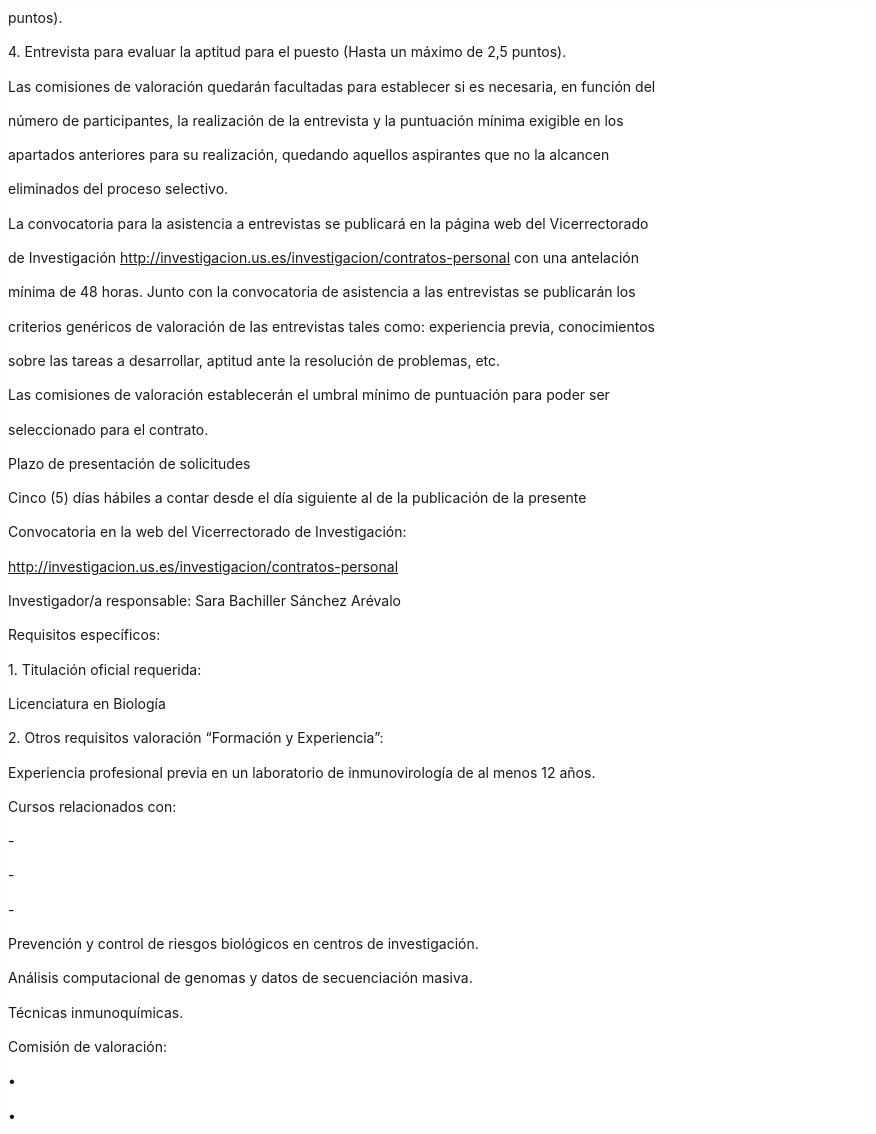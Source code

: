 puntos).

4\. Entrevista para evaluar la aptitud para el puesto (Hasta un máximo de 2,5 puntos).

Las comisiones de valoración quedarán facultadas para establecer si es necesaria, en función del

número de participantes, la realización de la entrevista y la puntuación mínima exigible en los

apartados anteriores para su realización, quedando aquellos aspirantes que no la alcancen

eliminados del proceso selectivo.

La convocatoria para la asistencia a entrevistas se publicará en la página web del Vicerrectorado

de Investigación http://investigacion.us.es/investigacion/contratos-personal con una antelación

mínima de 48 horas. Junto con la convocatoria de asistencia a las entrevistas se publicarán los

criterios genéricos de valoración de las entrevistas tales como: experiencia previa, conocimientos

sobre las tareas a desarrollar, aptitud ante la resolución de problemas, etc.

Las comisiones de valoración establecerán el umbral mínimo de puntuación para poder ser

seleccionado para el contrato.

Plazo de presentación de solicitudes

Cinco (5) días hábiles a contar desde el día siguiente al de la publicación de la presente

Convocatoria en la web del Vicerrectorado de Investigación:

http://investigacion.us.es/investigacion/contratos-personal

Investigador/a responsable: Sara Bachiller Sánchez Arévalo

Requisitos específicos:

1\. Titulación oficial requerida:

Licenciatura en Biología

2\. Otros requisitos valoración “Formación y Experiencia”:

Experiencia profesional previa en un laboratorio de inmunovirología de al menos 12 años.

Cursos relacionados con:

\-

\-

\-

Prevención y control de riesgos biológicos en centros de investigación.

Análisis computacional de genomas y datos de secuenciación masiva.

Técnicas inmunoquímicas.

Comisión de valoración:

•

•
